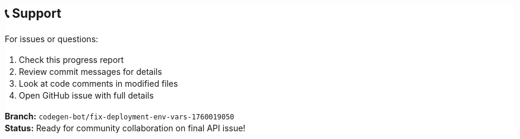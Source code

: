 ## 📞 Support

For issues or questions:
1. Check this progress report
2. Review commit messages for details
3. Look at code comments in modified files
4. Open GitHub issue with full details

**Branch:** `codegen-bot/fix-deployment-env-vars-1760019050`  
**Status:** Ready for community collaboration on final API issue!

